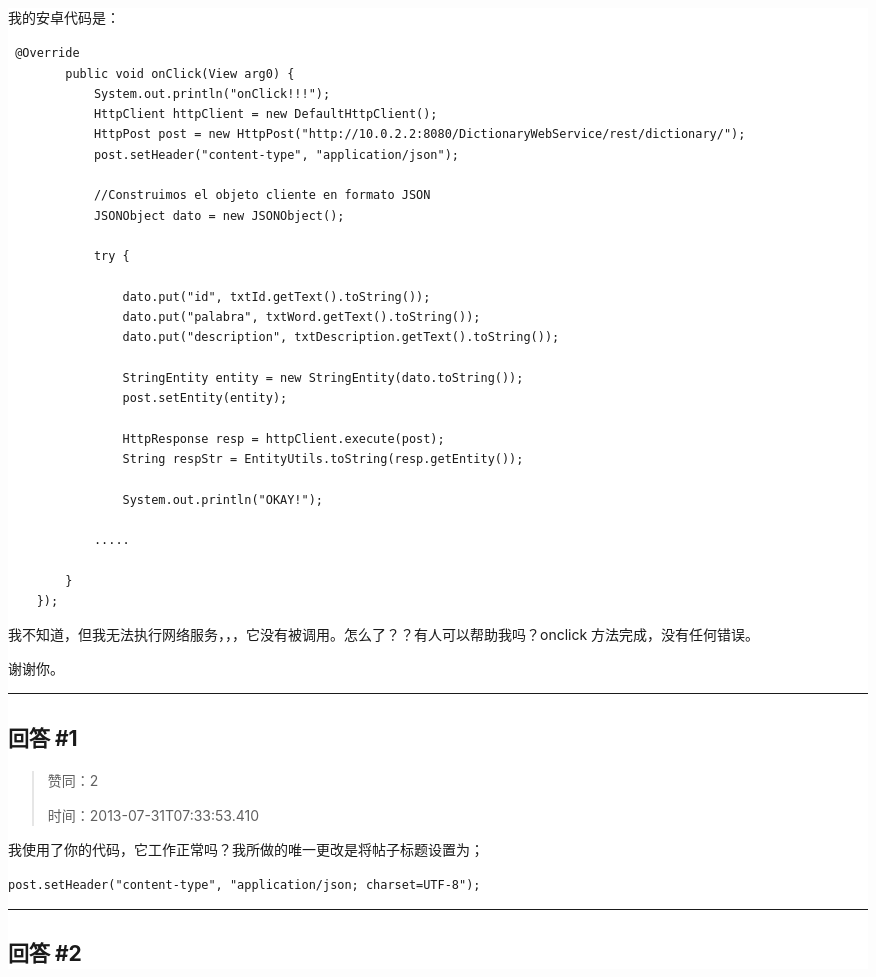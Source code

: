 我的安卓代码是：

```
 @Override
        public void onClick(View arg0) {
            System.out.println("onClick!!!");
            HttpClient httpClient = new DefaultHttpClient();
            HttpPost post = new HttpPost("http://10.0.2.2:8080/DictionaryWebService/rest/dictionary/");
            post.setHeader("content-type", "application/json");

            //Construimos el objeto cliente en formato JSON
            JSONObject dato = new JSONObject();

            try {

                dato.put("id", txtId.getText().toString()); 
                dato.put("palabra", txtWord.getText().toString());
                dato.put("description", txtDescription.getText().toString());

                StringEntity entity = new StringEntity(dato.toString());
                post.setEntity(entity);

                HttpResponse resp = httpClient.execute(post);
                String respStr = EntityUtils.toString(resp.getEntity());

                System.out.println("OKAY!");

            .....

        }
    }); 
```

我不知道，但我无法执行网络服务，，，它没有被调用。怎么了？？有人可以帮助我吗？onclick 方法完成，没有任何错误。

谢谢你。

* * *

## 回答 #1

> 赞同：2
> 
> 时间：2013-07-31T07:33:53.410

我使用了你的代码，它工作正常吗？我所做的唯一更改是将帖子标题设置为；

```
post.setHeader("content-type", "application/json; charset=UTF-8"); 
```

* * *

## 回答 #2
